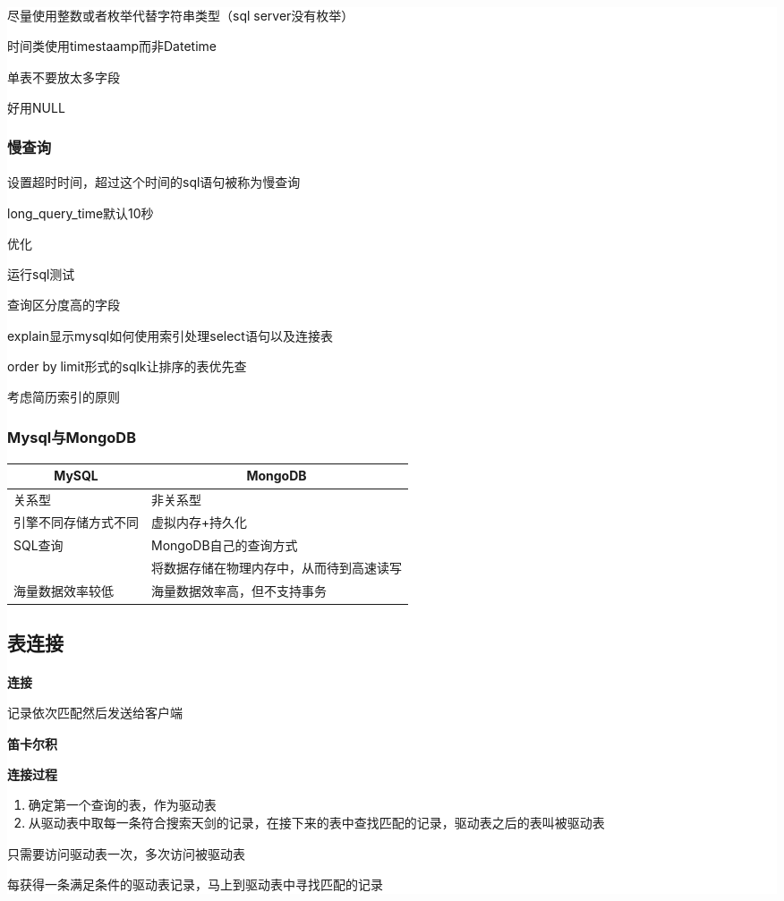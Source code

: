 尽量使用整数或者枚举代替字符串类型（sql server没有枚举）

时间类使用timestaamp而非Datetime

单表不要放太多字段

好用NULL

### 慢查询

设置超时时间，超过这个时间的sql语句被称为慢查询

long_query_time默认10秒

优化

运行sql测试

查询区分度高的字段

explain显示mysql如何使用索引处理select语句以及连接表

order by limit形式的sqlk让排序的表优先查

考虑简历索引的原则

### Mysql与MongoDB

| MySQL                | MongoDB                                  |
| -------------------- | ---------------------------------------- |
| 关系型               | 非关系型                                 |
| 引擎不同存储方式不同 | 虚拟内存+持久化                          |
| SQL查询              | MongoDB自己的查询方式                    |
|                      | 将数据存储在物理内存中，从而待到高速读写 |
| 海量数据效率较低     | 海量数据效率高，但不支持事务             |



## 表连接

**连接**

记录依次匹配然后发送给客户端

**笛卡尔积**



**连接过程**

1. 确定第一个查询的表，作为驱动表
2. 从驱动表中取每一条符合搜索天剑的记录，在接下来的表中查找匹配的记录，驱动表之后的表叫被驱动表

只需要访问驱动表一次，多次访问被驱动表

每获得一条满足条件的驱动表记录，马上到驱动表中寻找匹配的记录
